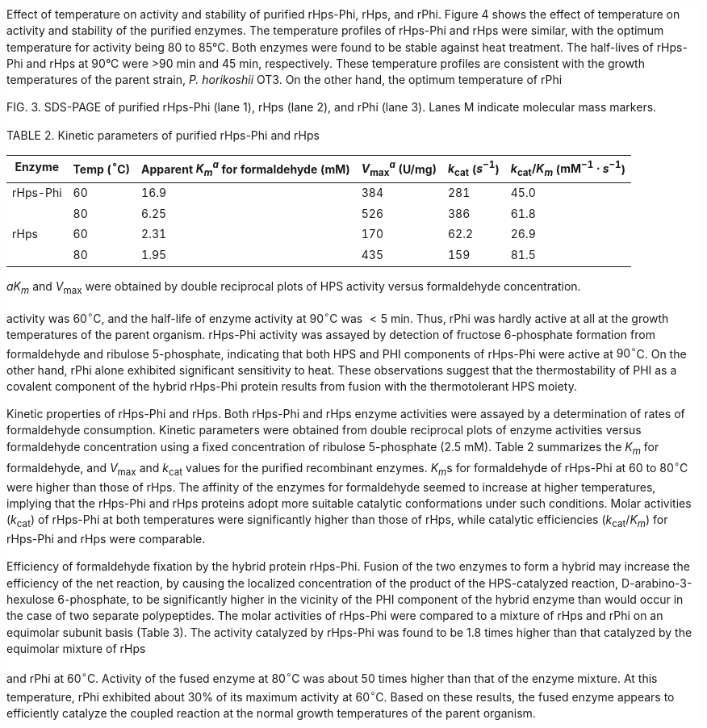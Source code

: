 Effect of temperature on activity and stability of purified rHps-Phi, rHps, and rPhi. Figure 4 shows the effect of temperature on activity and stability of the purified enzymes. The temperature profiles of rHps-Phi and rHps were similar, with the optimum temperature for activity being 80 to 85°C. Both enzymes were found to be stable against heat treatment. The half-lives of rHps-Phi and rHps at 90°C were >90 min and 45 min, respectively. These temperature profiles are consistent with the growth temperatures of the parent strain, *P. horikoshii* OT3. On the other hand, the optimum temperature of rPhi

FIG. 3. SDS-PAGE of purified rHps-Phi (lane 1), rHps (lane 2), and rPhi (lane 3). Lanes M indicate molecular mass markers.

TABLE 2. Kinetic parameters of purified rHps-Phi and rHps

| Enzyme    | Temp ($^\circ$C) | Apparent $K_m^a$ for formaldehyde (mM) | $V_{\text{max}}^a$ (U/mg) | $k_{\text{cat}}$ ($s^{-1}$) | $k_{\text{cat}}/K_m$ ($\text{mM}^{-1} \cdot s^{-1}$) |
|-----------|------------------|---------------------------------------|--------------------------|----------------------------|---------------------------------------------------|
| rHps-Phi  | 60               | 16.9                                 | 384                      | 281                        | 45.0                                                 |
|           | 80               | 6.25                                 | 526                      | 386                        | 61.8                                                 |
| rHps      | 60               | 2.31                                 | 170                      | 62.2                       | 26.9                                                 |
|           | 80               | 1.95                                 | 435                      | 159                        | 81.5                                                 |

$a K_m$ and $V_{\text{max}}$ were obtained by double reciprocal plots of HPS activity versus formaldehyde concentration.

activity was $60^\circ$C, and the half-life of enzyme activity at $90^\circ$C was $<5$ min. Thus, rPhi was hardly active at all at the growth temperatures of the parent organism. rHps-Phi activity was assayed by detection of fructose 6-phosphate formation from formaldehyde and ribulose 5-phosphate, indicating that both HPS and PHI components of rHps-Phi were active at $90^\circ$C. On the other hand, rPhi alone exhibited significant sensitivity to heat. These observations suggest that the thermostability of PHI as a covalent component of the hybrid rHps-Phi protein results from fusion with the thermotolerant HPS moiety.

Kinetic properties of rHps-Phi and rHps. Both rHps-Phi and rHps enzyme activities were assayed by a determination of rates of formaldehyde consumption. Kinetic parameters were obtained from double reciprocal plots of enzyme activities versus formaldehyde concentration using a fixed concentration of ribulose 5-phosphate (2.5 mM). Table 2 summarizes the $K_m$ for formaldehyde, and $V_{\text{max}}$ and $k_{\text{cat}}$ values for the purified recombinant enzymes. $K_m$s for formaldehyde of rHps-Phi at 60 to $80^\circ$C were higher than those of rHps. The affinity of the enzymes for formaldehyde seemed to increase at higher temperatures, implying that the rHps-Phi and rHps proteins adopt more suitable catalytic conformations under such conditions. Molar activities ($k_{\text{cat}}$) of rHps-Phi at both temperatures were significantly higher than those of rHps, while catalytic efficiencies ($k_{\text{cat}}/K_m$) for rHps-Phi and rHps were comparable.

Efficiency of formaldehyde fixation by the hybrid protein rHps-Phi. Fusion of the two enzymes to form a hybrid may increase the efficiency of the net reaction, by causing the localized concentration of the product of the HPS-catalyzed reaction, D-arabino-3-hexulose 6-phosphate, to be significantly higher in the vicinity of the PHI component of the hybrid enzyme than would occur in the case of two separate polypeptides. The molar activities of rHps-Phi were compared to a mixture of rHps and rPhi on an equimolar subunit basis (Table 3). The activity catalyzed by rHps-Phi was found to be 1.8 times higher than that catalyzed by the equimolar mixture of rHps

and rPhi at $60^\circ$C. Activity of the fused enzyme at $80^\circ$C was about 50 times higher than that of the enzyme mixture. At this temperature, rPhi exhibited about 30% of its maximum activity at $60^\circ$C. Based on these results, the fused enzyme appears to efficiently catalyze the coupled reaction at the normal growth temperatures of the parent organism.
